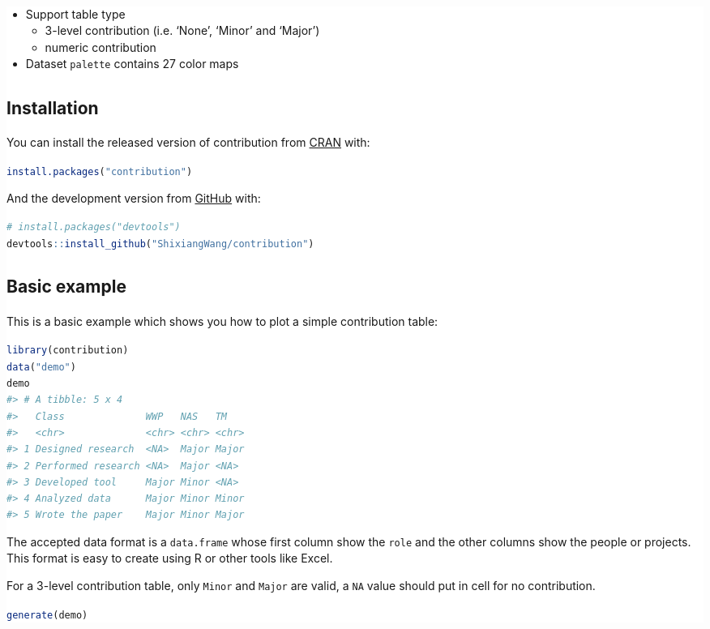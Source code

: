   - Support table type
      - 3-level contribution (i.e. ‘None’, ‘Minor’ and ‘Major’)
      - numeric contribution
  - Dataset `palette` contains 27 color maps

## Installation

You can install the released version of contribution from
[CRAN](https://CRAN.R-project.org) with:

``` r
install.packages("contribution")
```

And the development version from [GitHub](https://github.com/) with:

``` r
# install.packages("devtools")
devtools::install_github("ShixiangWang/contribution")
```

## Basic example

This is a basic example which shows you how to plot a simple
contribution table:

``` r
library(contribution)
data("demo")
demo
#> # A tibble: 5 x 4
#>   Class              WWP   NAS   TM   
#>   <chr>              <chr> <chr> <chr>
#> 1 Designed research  <NA>  Major Major
#> 2 Performed research <NA>  Major <NA> 
#> 3 Developed tool     Major Minor <NA> 
#> 4 Analyzed data      Major Minor Minor
#> 5 Wrote the paper    Major Minor Major
```

The accepted data format is a `data.frame` whose first column show the
`role` and the other columns show the people or projects. This format is
easy to create using R or other tools like Excel.

For a 3-level contribution table, only `Minor` and `Major` are valid, a
`NA` value should put in cell for no contribution.

``` r
generate(demo)
```
